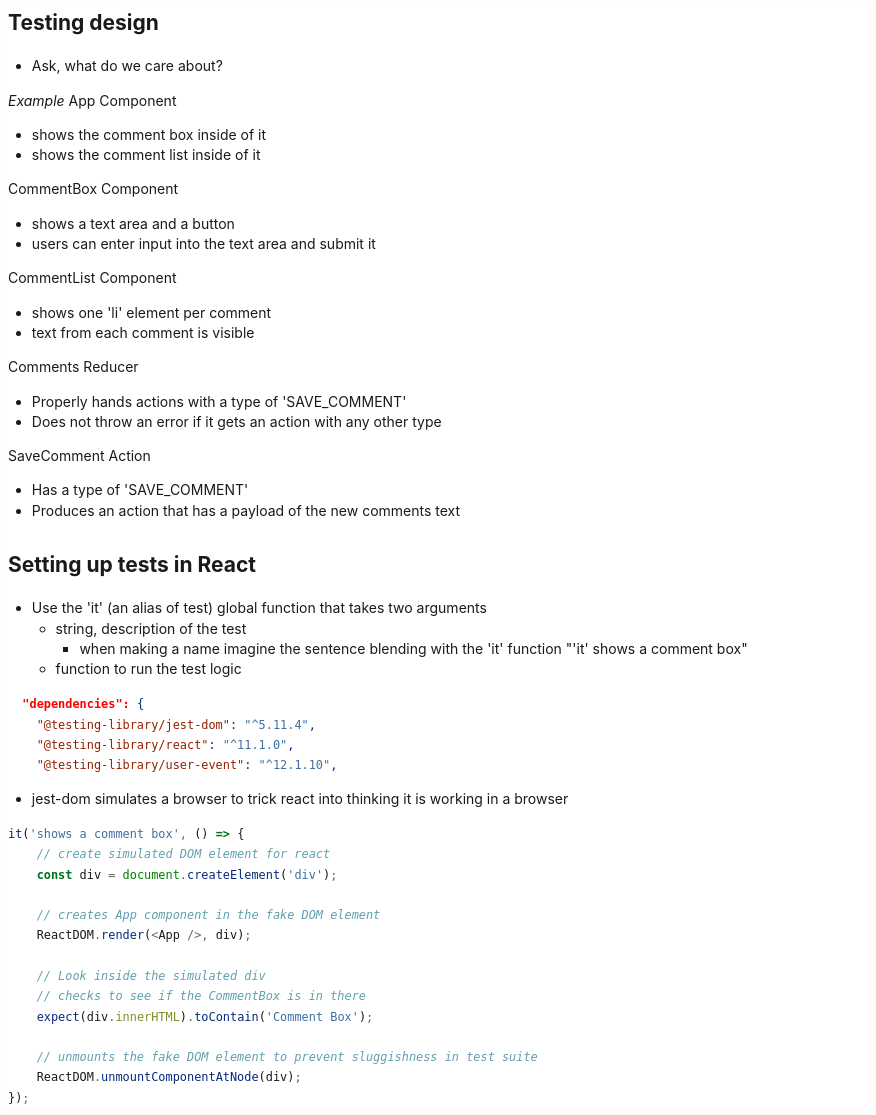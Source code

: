 ## Testing design

-   Ask, what do we care about?

_Example_
App Component

-   shows the comment box inside of it
-   shows the comment list inside of it

CommentBox Component

-   shows a text area and a button
-   users can enter input into the text area and submit it

CommentList Component

-   shows one 'li' element per comment
-   text from each comment is visible

Comments Reducer

-   Properly hands actions with a type of 'SAVE_COMMENT'
-   Does not throw an error if it gets an action with any other type

SaveComment Action

-   Has a type of 'SAVE_COMMENT'
-   Produces an action that has a payload of the new comments text

## Setting up tests in React

-   Use the 'it' (an alias of test) global function that takes two arguments
    -   string, description of the test
        -   when making a name imagine the sentence blending with the 'it' function "'it' shows a comment box"
    -   function to run the test logic

```json
  "dependencies": {
    "@testing-library/jest-dom": "^5.11.4",
    "@testing-library/react": "^11.1.0",
    "@testing-library/user-event": "^12.1.10",
```

-   jest-dom simulates a browser to trick react into thinking it is working in a browser

```javascript
it('shows a comment box', () => {
    // create simulated DOM element for react
    const div = document.createElement('div');

    // creates App component in the fake DOM element
    ReactDOM.render(<App />, div);

    // Look inside the simulated div
    // checks to see if the CommentBox is in there
    expect(div.innerHTML).toContain('Comment Box');

    // unmounts the fake DOM element to prevent sluggishness in test suite
    ReactDOM.unmountComponentAtNode(div);
});
```
